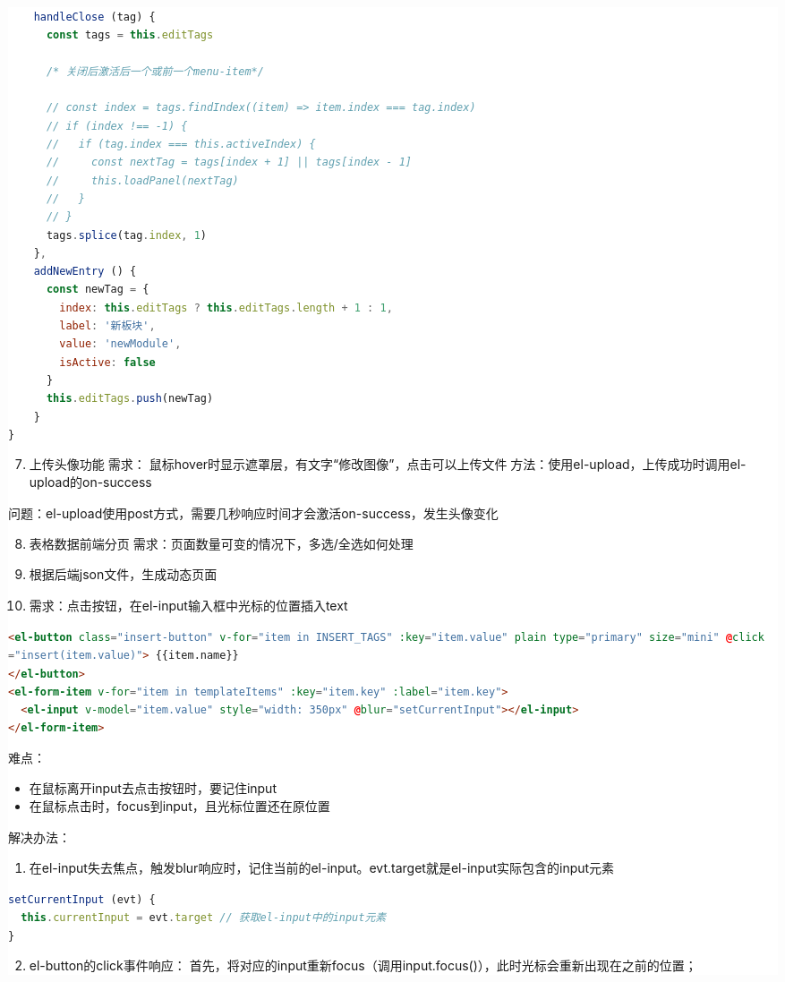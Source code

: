 ```javascript
    handleClose (tag) {
      const tags = this.editTags

      /* 关闭后激活后一个或前一个menu-item*/

      // const index = tags.findIndex((item) => item.index === tag.index)
      // if (index !== -1) {
      //   if (tag.index === this.activeIndex) {
      //     const nextTag = tags[index + 1] || tags[index - 1]
      //     this.loadPanel(nextTag)
      //   }
      // }
      tags.splice(tag.index, 1)
    },
    addNewEntry () {
      const newTag = {
        index: this.editTags ? this.editTags.length + 1 : 1,
        label: '新板块',
        value: 'newModule',
        isActive: false
      }
      this.editTags.push(newTag)
    }
}


```
7. 上传头像功能
需求： 鼠标hover时显示遮罩层，有文字“修改图像”，点击可以上传文件
方法：使用el-upload，上传成功时调用el-upload的on-success

问题：el-upload使用post方式，需要几秒响应时间才会激活on-success，发生头像变化

8. 表格数据前端分页
需求：页面数量可变的情况下，多选/全选如何处理

9.  根据后端json文件，生成动态页面

10. 需求：点击按钮，在el-input输入框中光标的位置插入text
```html
<el-button class="insert-button" v-for="item in INSERT_TAGS" :key="item.value" plain type="primary" size="mini" @click="insert(item.value)"> {{item.name}}
</el-button>
<el-form-item v-for="item in templateItems" :key="item.key" :label="item.key">
  <el-input v-model="item.value" style="width: 350px" @blur="setCurrentInput"></el-input>
</el-form-item>
```
难点：
- 在鼠标离开input去点击按钮时，要记住input
- 在鼠标点击时，focus到input，且光标位置还在原位置

解决办法：
1. 在el-input失去焦点，触发blur响应时，记住当前的el-input。evt.target就是el-input实际包含的input元素
```javascript
setCurrentInput (evt) {
  this.currentInput = evt.target // 获取el-input中的input元素
}
```
2. el-button的click事件响应：
首先，将对应的input重新focus（调用input.focus()），此时光标会重新出现在之前的位置；
